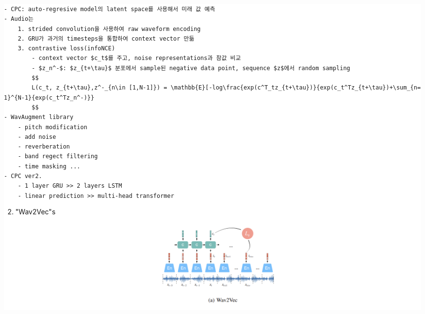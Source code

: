     - CPC: auto-regresive model의 latent space를 사용해서 미래 값 예측
    - Audio는 
        1. strided convolution을 사용하여 raw waveform encoding
        2. GRU가 과거의 timesteps을 통합하여 context vector 만듦
        3. contrastive loss(infoNCE)
            - context vector $c_t$를 주고, noise representations과 참값 비교
            - $z_n^-$: $z_{t+\tau}$ 분포에서 sample된 negative data point, sequence $z$에서 random sampling
            $$
            L(c_t, z_{t+\tau},z^-_{n\in [1,N-1]}) = \mathbb{E}[-log\frac{exp(c^T_tz_{t+\tau})}{exp(c_t^Tz_{t+\tau})+\sum_{n=1}^{N-1}{exp(c_t^Tz_n^-)}}
            $$
    - WavAugment library
        - pitch modification
        - add noise
        - reverberation
        - band regect filtering
        - time masking ...
    - CPC ver2.
        - 1 layer GRU >> 2 layers LSTM
        - linear prediction >> multi-head transformer
    

2. "Wav2Vec"s
    <br/>  
    <p align="center">
    <img src="../논문-리뷰/assets/images/Audio-Self-supervised-Learning-A-Survey-(2)/wav2vec1.png" width="30%">